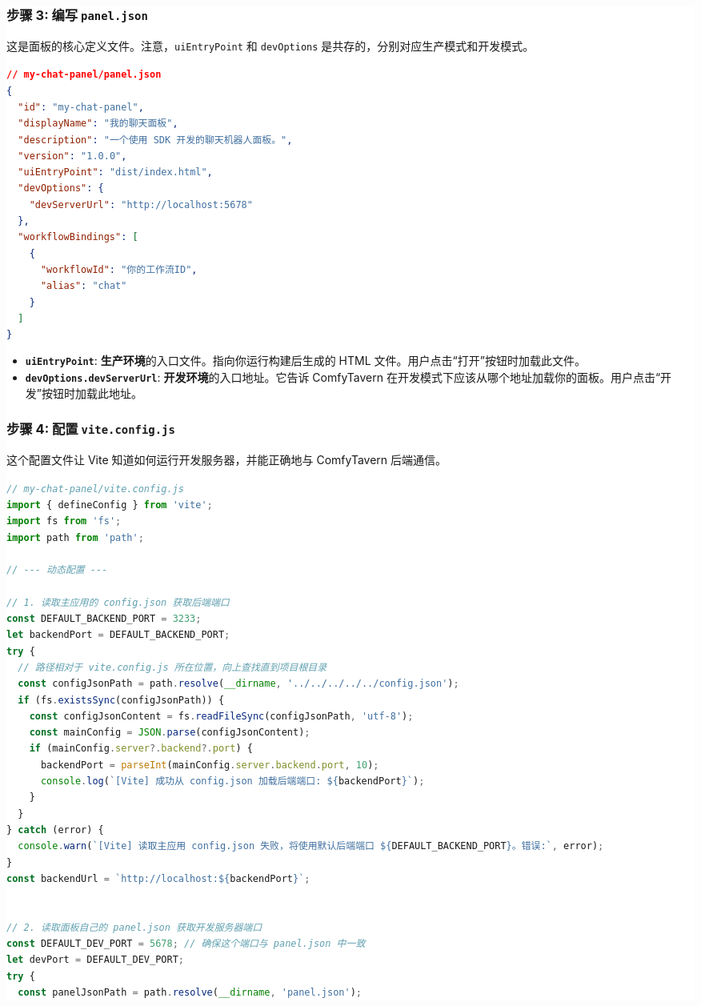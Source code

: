 ### 步骤 3: 编写 `panel.json`

这是面板的核心定义文件。注意，`uiEntryPoint` 和 `devOptions` 是共存的，分别对应生产模式和开发模式。

```json
// my-chat-panel/panel.json
{
  "id": "my-chat-panel",
  "displayName": "我的聊天面板",
  "description": "一个使用 SDK 开发的聊天机器人面板。",
  "version": "1.0.0",
  "uiEntryPoint": "dist/index.html",
  "devOptions": {
    "devServerUrl": "http://localhost:5678"
  },
  "workflowBindings": [
    {
      "workflowId": "你的工作流ID",
      "alias": "chat"
    }
  ]
}
```

- **`uiEntryPoint`**: **生产环境**的入口文件。指向你运行构建后生成的 HTML 文件。用户点击“打开”按钮时加载此文件。
- **`devOptions.devServerUrl`**: **开发环境**的入口地址。它告诉 ComfyTavern 在开发模式下应该从哪个地址加载你的面板。用户点击“开发”按钮时加载此地址。

### 步骤 4: 配置 `vite.config.js`

这个配置文件让 Vite 知道如何运行开发服务器，并能正确地与 ComfyTavern 后端通信。

```javascript
// my-chat-panel/vite.config.js
import { defineConfig } from 'vite';
import fs from 'fs';
import path from 'path';

// --- 动态配置 ---

// 1. 读取主应用的 config.json 获取后端端口
const DEFAULT_BACKEND_PORT = 3233;
let backendPort = DEFAULT_BACKEND_PORT;
try {
  // 路径相对于 vite.config.js 所在位置，向上查找直到项目根目录
  const configJsonPath = path.resolve(__dirname, '../../../../../config.json');
  if (fs.existsSync(configJsonPath)) {
    const configJsonContent = fs.readFileSync(configJsonPath, 'utf-8');
    const mainConfig = JSON.parse(configJsonContent);
    if (mainConfig.server?.backend?.port) {
      backendPort = parseInt(mainConfig.server.backend.port, 10);
      console.log(`[Vite] 成功从 config.json 加载后端端口: ${backendPort}`);
    }
  }
} catch (error) {
  console.warn(`[Vite] 读取主应用 config.json 失败，将使用默认后端端口 ${DEFAULT_BACKEND_PORT}。错误:`, error);
}
const backendUrl = `http://localhost:${backendPort}`;


// 2. 读取面板自己的 panel.json 获取开发服务器端口
const DEFAULT_DEV_PORT = 5678; // 确保这个端口与 panel.json 中一致
let devPort = DEFAULT_DEV_PORT;
try {
  const panelJsonPath = path.resolve(__dirname, 'panel.json');
```
